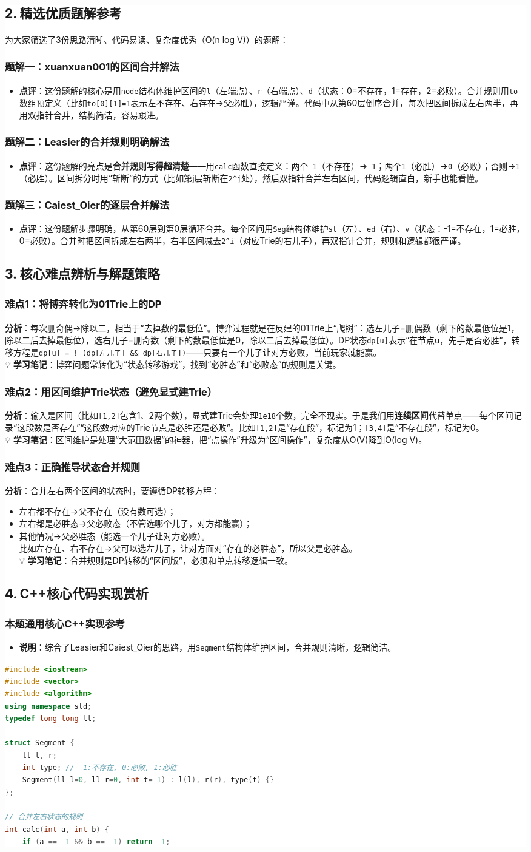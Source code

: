 ## 2. 精选优质题解参考

为大家筛选了3份思路清晰、代码易读、复杂度优秀（O(n log V)）的题解：


### 题解一：xuanxuan001的区间合并解法
* **点评**：这份题解的核心是用`node`结构体维护区间的`l`（左端点）、`r`（右端点）、`d`（状态：0=不存在，1=存在，2=必败）。合并规则用`to`数组预定义（比如`to[0][1]=1`表示左不存在、右存在→父必胜），逻辑严谨。代码中从第60层倒序合并，每次把区间拆成左右两半，再用双指针合并，结构简洁，容易跟进。


### 题解二：Leasier的合并规则明确解法
* **点评**：这份题解的亮点是**合并规则写得超清楚**——用`calc`函数直接定义：两个`-1`（不存在）→`-1`；两个`1`（必胜）→`0`（必败）；否则→`1`（必胜）。区间拆分时用“斩断”的方式（比如第j层斩断在`2^j`处），然后双指针合并左右区间，代码逻辑直白，新手也能看懂。


### 题解三：Caiest_Oier的逐层合并解法
* **点评**：这份题解步骤明确，从第60层到第0层循环合并。每个区间用`Seg`结构体维护`st`（左）、`ed`（右）、`v`（状态：-1=不存在，1=必胜，0=必败）。合并时把区间拆成左右两半，右半区间减去`2^i`（对应Trie的右儿子），再双指针合并，规则和逻辑都很严谨。


## 3. 核心难点辨析与解题策略

### 难点1：将博弈转化为01Trie上的DP
**分析**：每次删奇偶→除以二，相当于“去掉数的最低位”。博弈过程就是在反建的01Trie上“爬树”：选左儿子=删偶数（剩下的数最低位是1，除以二后去掉最低位），选右儿子=删奇数（剩下的数最低位是0，除以二后去掉最低位）。DP状态`dp[u]`表示“在节点u，先手是否必胜”，转移方程是`dp[u] = ! (dp[左儿子] && dp[右儿子])`——只要有一个儿子让对方必败，当前玩家就能赢。  
💡 **学习笔记**：博弈问题常转化为“状态转移游戏”，找到“必胜态”和“必败态”的规则是关键。


### 难点2：用区间维护Trie状态（避免显式建Trie）
**分析**：输入是区间（比如`[1,2]`包含1、2两个数），显式建Trie会处理`1e18`个数，完全不现实。于是我们用**连续区间**代替单点——每个区间记录“这段数是否存在”“这段数对应的Trie节点是必胜还是必败”。比如`[1,2]`是“存在段”，标记为1；`[3,4]`是“不存在段”，标记为0。  
💡 **学习笔记**：区间维护是处理“大范围数据”的神器，把“点操作”升级为“区间操作”，复杂度从O(V)降到O(log V)。


### 难点3：正确推导状态合并规则
**分析**：合并左右两个区间的状态时，要遵循DP转移方程：  
- 左右都不存在→父不存在（没有数可选）；  
- 左右都是必胜态→父必败态（不管选哪个儿子，对方都能赢）；  
- 其他情况→父必胜态（能选一个儿子让对方必败）。  
比如左存在、右不存在→父可以选左儿子，让对方面对“存在的必胜态”，所以父是必胜态。  
💡 **学习笔记**：合并规则是DP转移的“区间版”，必须和单点转移逻辑一致。


## 4. C++核心代码实现赏析

### 本题通用核心C++实现参考
* **说明**：综合了Leasier和Caiest_Oier的思路，用`Segment`结构体维护区间，合并规则清晰，逻辑简洁。

```cpp
#include <iostream>
#include <vector>
#include <algorithm>
using namespace std;
typedef long long ll;

struct Segment {
    ll l, r;
    int type; // -1:不存在, 0:必败, 1:必胜
    Segment(ll l=0, ll r=0, int t=-1) : l(l), r(r), type(t) {}
};

// 合并左右状态的规则
int calc(int a, int b) {
    if (a == -1 && b == -1) return -1;
```
